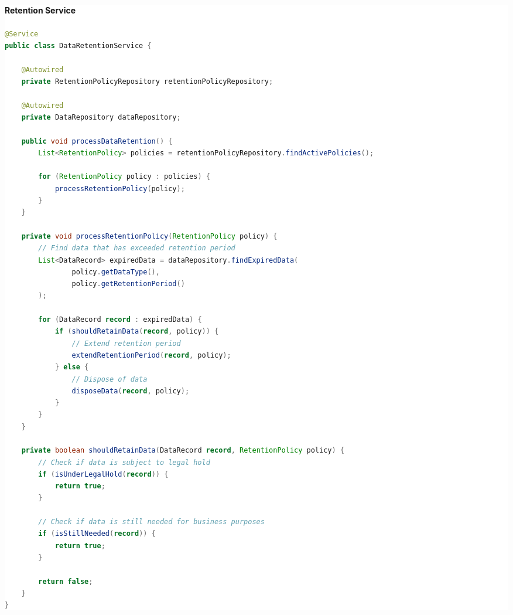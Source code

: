 ```java
```

#### Retention Service

```java
@Service
public class DataRetentionService {

    @Autowired
    private RetentionPolicyRepository retentionPolicyRepository;

    @Autowired
    private DataRepository dataRepository;

    public void processDataRetention() {
        List<RetentionPolicy> policies = retentionPolicyRepository.findActivePolicies();

        for (RetentionPolicy policy : policies) {
            processRetentionPolicy(policy);
        }
    }

    private void processRetentionPolicy(RetentionPolicy policy) {
        // Find data that has exceeded retention period
        List<DataRecord> expiredData = dataRepository.findExpiredData(
                policy.getDataType(),
                policy.getRetentionPeriod()
        );

        for (DataRecord record : expiredData) {
            if (shouldRetainData(record, policy)) {
                // Extend retention period
                extendRetentionPeriod(record, policy);
            } else {
                // Dispose of data
                disposeData(record, policy);
            }
        }
    }

    private boolean shouldRetainData(DataRecord record, RetentionPolicy policy) {
        // Check if data is subject to legal hold
        if (isUnderLegalHold(record)) {
            return true;
        }

        // Check if data is still needed for business purposes
        if (isStillNeeded(record)) {
            return true;
        }

        return false;
    }
}
```
